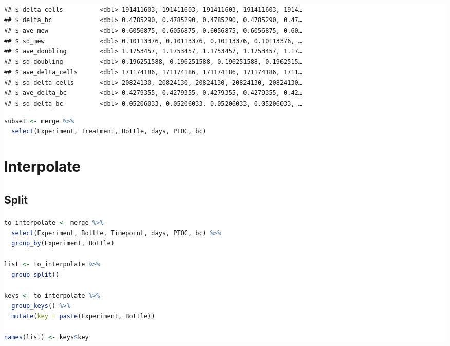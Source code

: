     ## $ delta_cells          <dbl> 191411603, 191411603, 191411603, 191411603, 1914…
    ## $ delta_bc             <dbl> 0.4785290, 0.4785290, 0.4785290, 0.4785290, 0.47…
    ## $ ave_mew              <dbl> 0.6056875, 0.6056875, 0.6056875, 0.6056875, 0.60…
    ## $ sd_mew               <dbl> 0.10113376, 0.10113376, 0.10113376, 0.10113376, …
    ## $ ave_doubling         <dbl> 1.1753457, 1.1753457, 1.1753457, 1.1753457, 1.17…
    ## $ sd_doubling          <dbl> 0.196251588, 0.196251588, 0.196251588, 0.1962515…
    ## $ ave_delta_cells      <dbl> 171174186, 171174186, 171174186, 171174186, 1711…
    ## $ sd_delta_cells       <dbl> 20824130, 20824130, 20824130, 20824130, 20824130…
    ## $ ave_delta_bc         <dbl> 0.4279355, 0.4279355, 0.4279355, 0.4279355, 0.42…
    ## $ sd_delta_bc          <dbl> 0.05206033, 0.05206033, 0.05206033, 0.05206033, …

``` r
subset <- merge %>% 
  select(Experiment, Treatment, Bottle, days, PTOC, bc)
```

# Interpolate

## Split

``` r
to_interpolate <- merge %>% 
  select(Experiment, Bottle, Timepoint, days, PTOC, bc) %>% 
  group_by(Experiment, Bottle) 

list <- to_interpolate %>% 
  group_split()

keys <- to_interpolate %>% 
  group_keys() %>%
  mutate(key = paste(Experiment, Bottle))

names(list) <- keys$key
```
